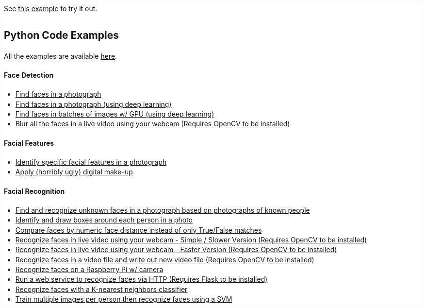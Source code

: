 See [this example](https://github.com/Andros1993/face_recognition/blob/master/examples/recognize_faces_in_pictures.py)
 to try it out.

## Python Code Examples

All the examples are available [here](https://github.com/Andros1993/face_recognition/tree/master/examples).


#### Face Detection

* [Find faces in a photograph](https://github.com/Andros1993/face_recognition/blob/master/examples/find_faces_in_picture.py)
* [Find faces in a photograph (using deep learning)](https://github.com/Andros1993/face_recognition/blob/master/examples/find_faces_in_picture_cnn.py)
* [Find faces in batches of images w/ GPU (using deep learning)](https://github.com/Andros1993/face_recognition/blob/master/examples/find_faces_in_batches.py)
* [Blur all the faces in a live video using your webcam (Requires OpenCV to be installed)](https://github.com/Andros1993/face_recognition/blob/master/examples/blur_faces_on_webcam.py)

#### Facial Features

* [Identify specific facial features in a photograph](https://github.com/Andros1993/face_recognition/blob/master/examples/find_facial_features_in_picture.py)
* [Apply (horribly ugly) digital make-up](https://github.com/Andros1993/face_recognition/blob/master/examples/digital_makeup.py)

#### Facial Recognition

* [Find and recognize unknown faces in a photograph based on photographs of known people](https://github.com/Andros1993/face_recognition/blob/master/examples/recognize_faces_in_pictures.py)
* [Identify and draw boxes around each person in a photo](https://github.com/Andros1993/face_recognition/blob/master/examples/identify_and_draw_boxes_on_faces.py)
* [Compare faces by numeric face distance instead of only True/False matches](https://github.com/Andros1993/face_recognition/blob/master/examples/face_distance.py)
* [Recognize faces in live video using your webcam - Simple / Slower Version (Requires OpenCV to be installed)](https://github.com/Andros1993/face_recognition/blob/master/examples/facerec_from_webcam.py)
* [Recognize faces in live video using your webcam - Faster Version (Requires OpenCV to be installed)](https://github.com/Andros1993/face_recognition/blob/master/examples/facerec_from_webcam_faster.py)
* [Recognize faces in a video file and write out new video file (Requires OpenCV to be installed)](https://github.com/Andros1993/face_recognition/blob/master/examples/facerec_from_video_file.py)
* [Recognize faces on a Raspberry Pi w/ camera](https://github.com/Andros1993/face_recognition/blob/master/examples/facerec_on_raspberry_pi.py)
* [Run a web service to recognize faces via HTTP (Requires Flask to be installed)](https://github.com/Andros1993/face_recognition/blob/master/examples/web_service_example.py)
* [Recognize faces with a K-nearest neighbors classifier](https://github.com/Andros1993/face_recognition/blob/master/examples/face_recognition_knn.py)
* [Train multiple images per person then recognize faces using a SVM](https://github.com/Andros1993/face_recognition/blob/master/examples/face_recognition_svm.py)
